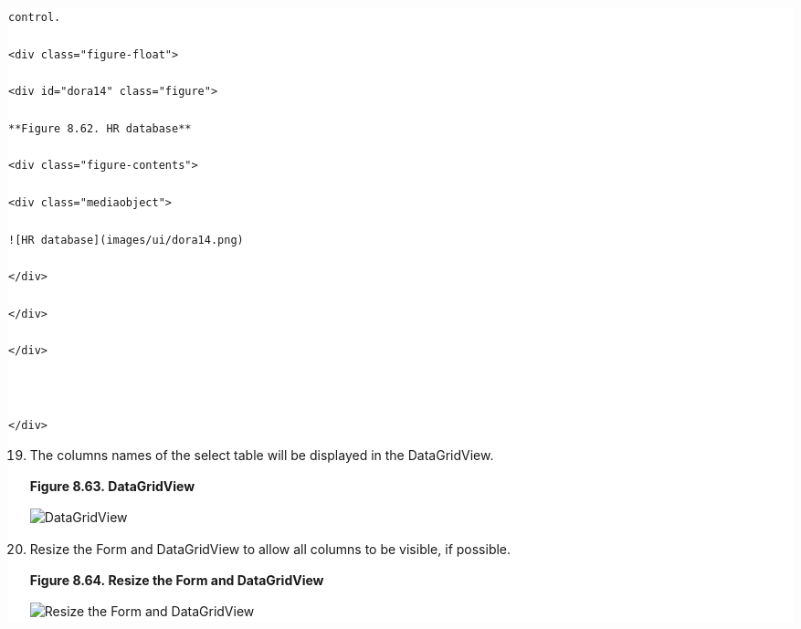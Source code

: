     control.

    <div class="figure-float">

    <div id="dora14" class="figure">

    **Figure 8.62. HR database**

    <div class="figure-contents">

    <div class="mediaobject">

    ![HR database](images/ui/dora14.png)

    </div>

    </div>

    </div>

      

    </div>

19. The columns names of the select table will be displayed in the
    DataGridView.

    <div class="figure-float">

    <div id="dora15" class="figure">

    **Figure 8.63. DataGridView**

    <div class="figure-contents">

    <div class="mediaobject">

    ![DataGridView](images/ui/dora15.png)

    </div>

    </div>

    </div>

      

    </div>

20. Resize the Form and DataGridView to allow all columns to be visible,
    if possible.

    <div class="figure-float">

    <div id="dora16" class="figure">

    **Figure 8.64. Resize the Form and DataGridView**

    <div class="figure-contents">

    <div class="mediaobject">

    ![Resize the Form and DataGridView](images/ui/dora16.png)
